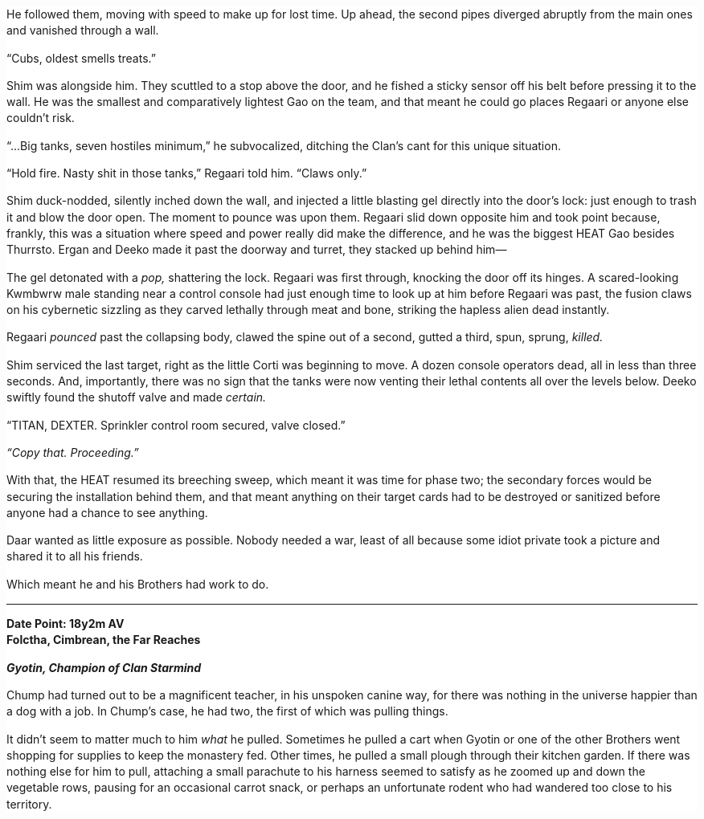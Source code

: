He followed them, moving with speed to make up for lost time. Up ahead, the second pipes diverged abruptly from the main ones and vanished through a wall.

“Cubs, oldest smells treats.”

Shim was alongside him. They scuttled to a stop above the door, and he fished a sticky sensor off his belt before pressing it to the wall. He was the smallest and comparatively lightest Gao on the team, and that meant he could go places Regaari or anyone else couldn’t risk.

“...Big tanks, seven hostiles minimum,” he subvocalized, ditching the Clan’s cant for this unique situation.

“Hold fire. Nasty shit in those tanks,” Regaari told him. “Claws only.”

Shim duck-nodded, silently inched down the wall, and injected a little blasting gel directly into the door’s lock: just enough to trash it and blow the door open. The moment to pounce was upon them. Regaari slid down opposite him and took point because, frankly, this was a situation where speed and power really did make the difference, and he was the biggest HEAT Gao besides Thurrsto. Ergan and Deeko made it past the doorway and turret, they stacked up behind him—

The gel detonated with a *pop,* shattering the lock. Regaari was first through, knocking the door off its hinges. A scared-looking Kwmbwrw male standing near a control console had just enough time to look up at him before Regaari was past, the fusion claws on his cybernetic sizzling as they carved lethally through meat and bone, striking the hapless alien dead instantly.

Regaari *pounced* past the collapsing body, clawed the spine out of a second, gutted a third, spun, sprung, *killed.*

Shim serviced the last target, right as the little Corti was beginning to move. A dozen console operators dead, all in less than three seconds. And, importantly, there was no sign that the tanks were now venting their lethal contents all over the levels below. Deeko swiftly found the shutoff valve and made *certain.*

“TITAN, DEXTER. Sprinkler control room secured, valve closed.”

*“Copy that. Proceeding.”*

With that, the HEAT resumed its breeching sweep, which meant it was time for phase two; the secondary forces would be securing the installation behind them, and that meant anything on their target cards had to be destroyed or sanitized before anyone had a chance to see anything.

Daar wanted as little exposure as possible. Nobody needed a war, least of all because some idiot private took a picture and shared it to all his friends.

Which meant he and his Brothers had work to do.

___

**Date Point: 18y2m AV**    
**Folctha, Cimbrean, the Far Reaches**

***Gyotin, Champion of Clan Starmind***

Chump had turned out to be a magnificent teacher, in his unspoken canine way, for there was nothing in the universe happier than a dog with a job. In Chump’s case, he had two, the first of which was pulling things.

It didn’t seem to matter much to him *what* he pulled. Sometimes he pulled a cart when Gyotin or one of the other Brothers went shopping for supplies to keep the monastery fed. Other times, he pulled a small plough through their kitchen garden. If there was nothing else for him to pull, attaching a small parachute to his harness seemed to satisfy as he zoomed up and down the vegetable rows, pausing for an occasional carrot snack, or perhaps an unfortunate rodent who had wandered too close to his territory.
